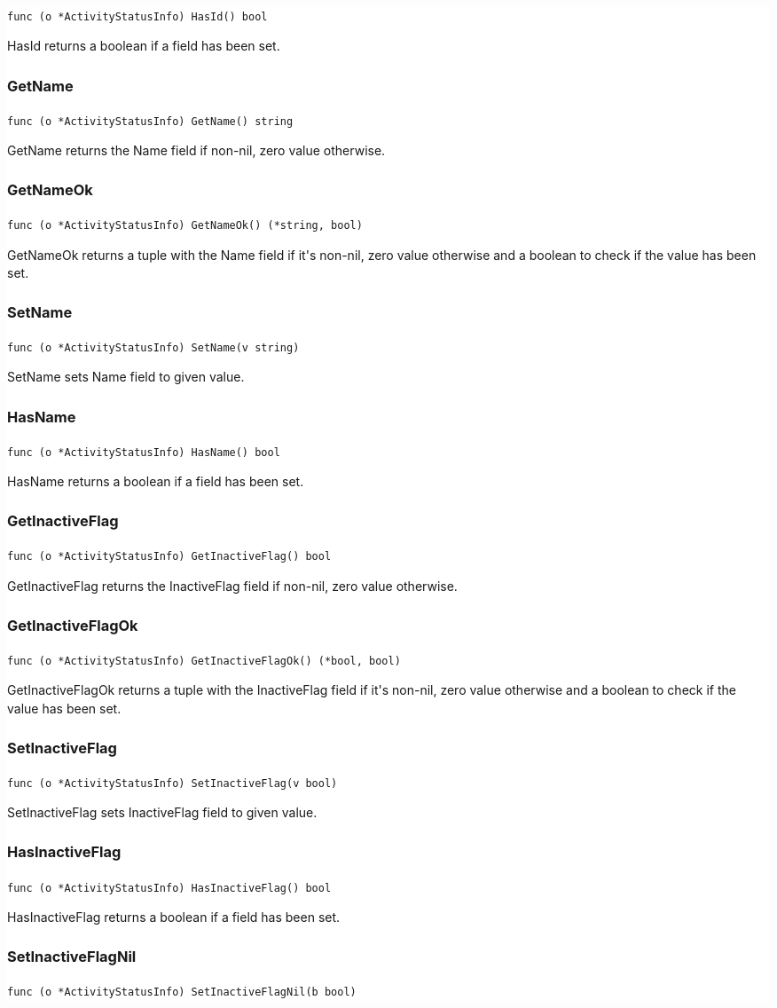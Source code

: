 `func (o *ActivityStatusInfo) HasId() bool`

HasId returns a boolean if a field has been set.

### GetName

`func (o *ActivityStatusInfo) GetName() string`

GetName returns the Name field if non-nil, zero value otherwise.

### GetNameOk

`func (o *ActivityStatusInfo) GetNameOk() (*string, bool)`

GetNameOk returns a tuple with the Name field if it's non-nil, zero value otherwise
and a boolean to check if the value has been set.

### SetName

`func (o *ActivityStatusInfo) SetName(v string)`

SetName sets Name field to given value.

### HasName

`func (o *ActivityStatusInfo) HasName() bool`

HasName returns a boolean if a field has been set.

### GetInactiveFlag

`func (o *ActivityStatusInfo) GetInactiveFlag() bool`

GetInactiveFlag returns the InactiveFlag field if non-nil, zero value otherwise.

### GetInactiveFlagOk

`func (o *ActivityStatusInfo) GetInactiveFlagOk() (*bool, bool)`

GetInactiveFlagOk returns a tuple with the InactiveFlag field if it's non-nil, zero value otherwise
and a boolean to check if the value has been set.

### SetInactiveFlag

`func (o *ActivityStatusInfo) SetInactiveFlag(v bool)`

SetInactiveFlag sets InactiveFlag field to given value.

### HasInactiveFlag

`func (o *ActivityStatusInfo) HasInactiveFlag() bool`

HasInactiveFlag returns a boolean if a field has been set.

### SetInactiveFlagNil

`func (o *ActivityStatusInfo) SetInactiveFlagNil(b bool)`
